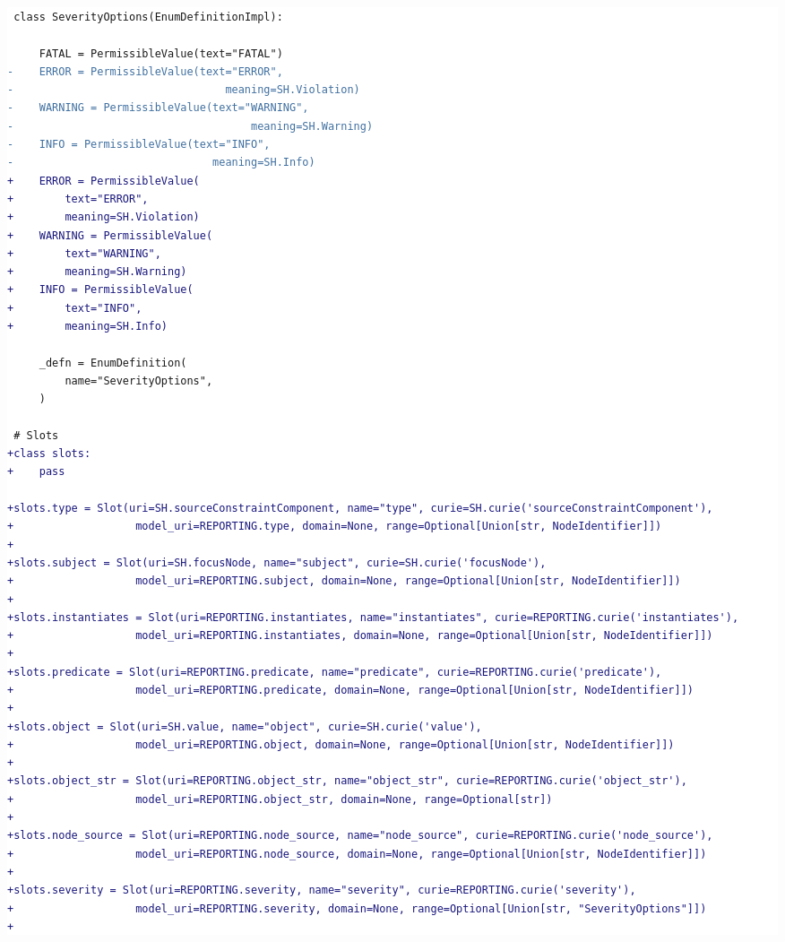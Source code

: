 ```diff
 class SeverityOptions(EnumDefinitionImpl):
 
     FATAL = PermissibleValue(text="FATAL")
-    ERROR = PermissibleValue(text="ERROR",
-                                 meaning=SH.Violation)
-    WARNING = PermissibleValue(text="WARNING",
-                                     meaning=SH.Warning)
-    INFO = PermissibleValue(text="INFO",
-                               meaning=SH.Info)
+    ERROR = PermissibleValue(
+        text="ERROR",
+        meaning=SH.Violation)
+    WARNING = PermissibleValue(
+        text="WARNING",
+        meaning=SH.Warning)
+    INFO = PermissibleValue(
+        text="INFO",
+        meaning=SH.Info)
 
     _defn = EnumDefinition(
         name="SeverityOptions",
     )
 
 # Slots
+class slots:
+    pass
 
+slots.type = Slot(uri=SH.sourceConstraintComponent, name="type", curie=SH.curie('sourceConstraintComponent'),
+                   model_uri=REPORTING.type, domain=None, range=Optional[Union[str, NodeIdentifier]])
+
+slots.subject = Slot(uri=SH.focusNode, name="subject", curie=SH.curie('focusNode'),
+                   model_uri=REPORTING.subject, domain=None, range=Optional[Union[str, NodeIdentifier]])
+
+slots.instantiates = Slot(uri=REPORTING.instantiates, name="instantiates", curie=REPORTING.curie('instantiates'),
+                   model_uri=REPORTING.instantiates, domain=None, range=Optional[Union[str, NodeIdentifier]])
+
+slots.predicate = Slot(uri=REPORTING.predicate, name="predicate", curie=REPORTING.curie('predicate'),
+                   model_uri=REPORTING.predicate, domain=None, range=Optional[Union[str, NodeIdentifier]])
+
+slots.object = Slot(uri=SH.value, name="object", curie=SH.curie('value'),
+                   model_uri=REPORTING.object, domain=None, range=Optional[Union[str, NodeIdentifier]])
+
+slots.object_str = Slot(uri=REPORTING.object_str, name="object_str", curie=REPORTING.curie('object_str'),
+                   model_uri=REPORTING.object_str, domain=None, range=Optional[str])
+
+slots.node_source = Slot(uri=REPORTING.node_source, name="node_source", curie=REPORTING.curie('node_source'),
+                   model_uri=REPORTING.node_source, domain=None, range=Optional[Union[str, NodeIdentifier]])
+
+slots.severity = Slot(uri=REPORTING.severity, name="severity", curie=REPORTING.curie('severity'),
+                   model_uri=REPORTING.severity, domain=None, range=Optional[Union[str, "SeverityOptions"]])
+
```